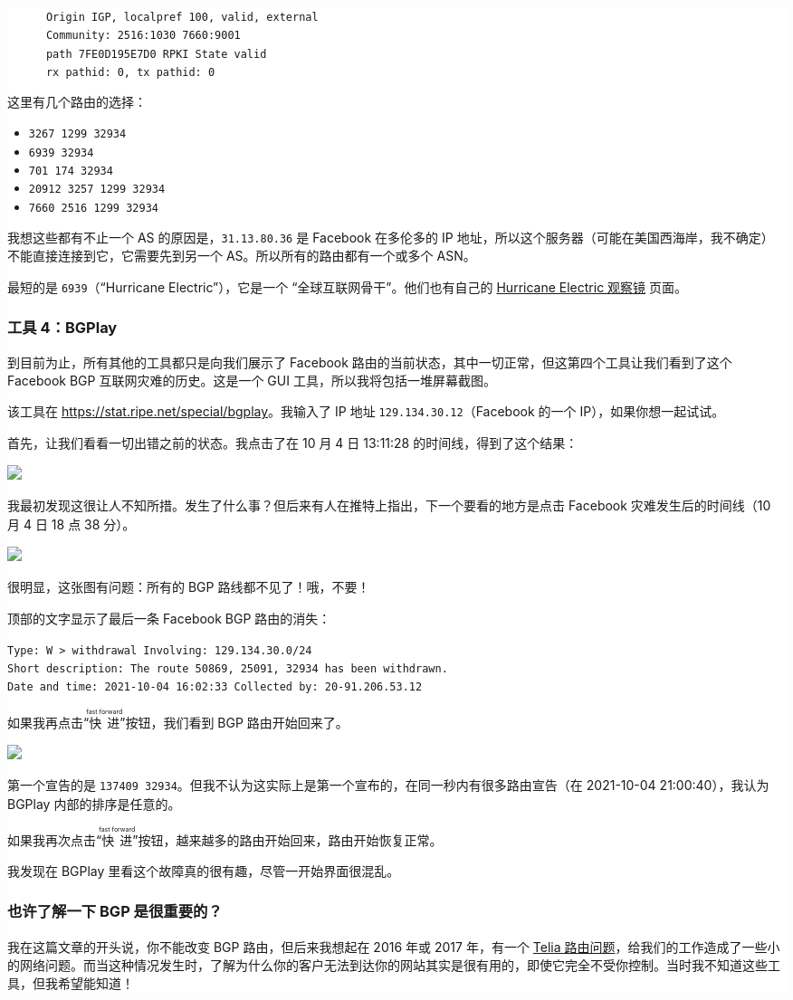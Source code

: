 ```
      Origin IGP, localpref 100, valid, external
      Community: 2516:1030 7660:9001
      path 7FE0D195E7D0 RPKI State valid
      rx pathid: 0, tx pathid: 0
```

这里有几个路由的选择：

  * `3267 1299 32934`
  * `6939 32934`
  * `701 174 32934`
  * `20912 3257 1299 32934`
  * `7660 2516 1299 32934`

我想这些都有不止一个 AS 的原因是，`31.13.80.36` 是 Facebook 在多伦多的 IP 地址，所以这个服务器（可能在美国西海岸，我不确定）不能直接连接到它，它需要先到另一个 AS。所以所有的路由都有一个或多个 ASN。

最短的是 `6939`（“Hurricane Electric”），它是一个 “全球互联网骨干”。他们也有自己的 [Hurricane Electric 观察镜][12] 页面。

### 工具 4：BGPlay

到目前为止，所有其他的工具都只是向我们展示了 Facebook 路由的当前状态，其中一切正常，但这第四个工具让我们看到了这个 Facebook BGP 互联网灾难的历史。这是一个 GUI 工具，所以我将包括一堆屏幕截图。

该工具在 <https://stat.ripe.net/special/bgplay>。我输入了 IP 地址 `129.134.30.12`（Facebook 的一个 IP），如果你想一起试试。

首先，让我们看看一切出错之前的状态。我点击了在 10 月 4 日 13:11:28 的时间线，得到了这个结果：

![][13]

我最初发现这很让人不知所措。发生了什么事？但后来有人在推特上指出，下一个要看的地方是点击 Facebook 灾难发生后的时间线（10 月 4 日 18 点 38 分）。

![][14]

很明显，这张图有问题：所有的 BGP 路线都不见了！哦，不要！

顶部的文字显示了最后一条 Facebook BGP 路由的消失：

```
Type: W > withdrawal Involving: 129.134.30.0/24
Short description: The route 50869, 25091, 32934 has been withdrawn.
Date and time: 2021-10-04 16:02:33 Collected by: 20-91.206.53.12
```

如果我再点击“<ruby>快进<rt>fast forward</rt></ruby>”按钮，我们看到 BGP 路由开始回来了。

![][15]

第一个宣告的是 `137409 32934`。但我不认为这实际上是第一个宣布的，在同一秒内有很多路由宣告（在 2021-10-04 21:00:40），我认为 BGPlay 内部的排序是任意的。

如果我再次点击“<ruby>快进<rt>fast forward</rt></ruby>”按钮，越来越多的路由开始回来，路由开始恢复正常。

我发现在 BGPlay 里看这个故障真的很有趣，尽管一开始界面很混乱。

### 也许了解一下 BGP 是很重要的？

我在这篇文章的开头说，你不能改变 BGP 路由，但后来我想起在 2016 年或 2017 年，有一个 [Telia 路由问题][16]，给我们的工作造成了一些小的网络问题。而当这种情况发生时，了解为什么你的客户无法到达你的网站其实是很有用的，即使它完全不受你控制。当时我不知道这些工具，但我希望能知道！


[#]: subject: "Tools to explore BGP"
[#]: via: "https://jvns.ca/blog/2021/10/05/tools-to-look-at-bgp-routes/"
[#]: author: "Julia Evans https://jvns.ca/"
[#]: collector: "lujun9972"
[#]: translator: "wxy"
[#]: reviewer: "wxy"
[#]: publisher: "wxy"
[#]: url: "https://linux.cn/article-13857-1.html"
[a]: https://jvns.ca/
[b]: https://github.com/lujun9972
[1]: https://twitter.com/b0rk/status/1445199475195236356
[2]: https://blog.cloudflare.com/october-2021-facebook-outage/
[3]: https://bgpview.io/ip/104.16.6.49
[4]: https://bgpview.io/asn/32934#prefixes-v4
[5]: https://bgpview.io/ip/209.216.230.240
[6]: https://bgpview.io
[7]: https://bgpview.io/asn/1403
[8]: https://bgpview.io/asn/1403#prefixes-v4
[9]: https://jvns.ca/images/ebox-graph.png
[10]: https://en.wikipedia.org/wiki/Internet_exchange_point
[11]: https://github.com/jvns/dnspeep/
[12]: https://lg.he.net/
[13]: https://jvns.ca/images/bgplay-before.png
[14]: https://jvns.ca/images/bgplay-after.png
[15]: https://jvns.ca/images/bgplay-return.png
[16]: https://news.ycombinator.com/item?id=14246888
[17]: https://labs.ripe.net/author/samir_jafferali/build-your-own-anycast-network-in-nine-steps/
[18]: https://dn42.eu/Home
[19]: https://www.pch.net/resources/Routing_Data/IPv4_daily_snapshots/